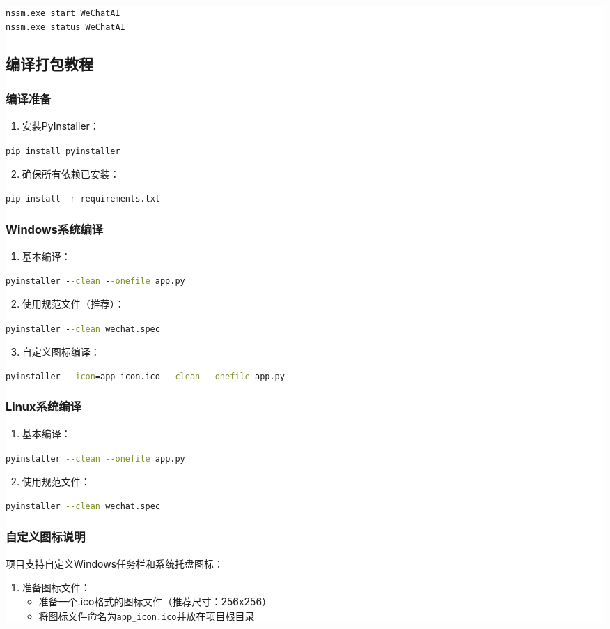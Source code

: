 ```cmd
nssm.exe start WeChatAI
nssm.exe status WeChatAI
```

## 编译打包教程

### 编译准备

1. 安装PyInstaller：

```bash
pip install pyinstaller
```

2. 确保所有依赖已安装：

```bash
pip install -r requirements.txt
```

### Windows系统编译

1. 基本编译：

```cmd
pyinstaller --clean --onefile app.py
```

2. 使用规范文件（推荐）：

```cmd
pyinstaller --clean wechat.spec
```

3. 自定义图标编译：

```cmd
pyinstaller --icon=app_icon.ico --clean --onefile app.py
```

### Linux系统编译

1. 基本编译：

```bash
pyinstaller --clean --onefile app.py
```

2. 使用规范文件：

```bash
pyinstaller --clean wechat.spec
```

### 自定义图标说明

项目支持自定义Windows任务栏和系统托盘图标：

1. 准备图标文件：
   - 准备一个.ico格式的图标文件（推荐尺寸：256x256）
   - 将图标文件命名为`app_icon.ico`并放在项目根目录
